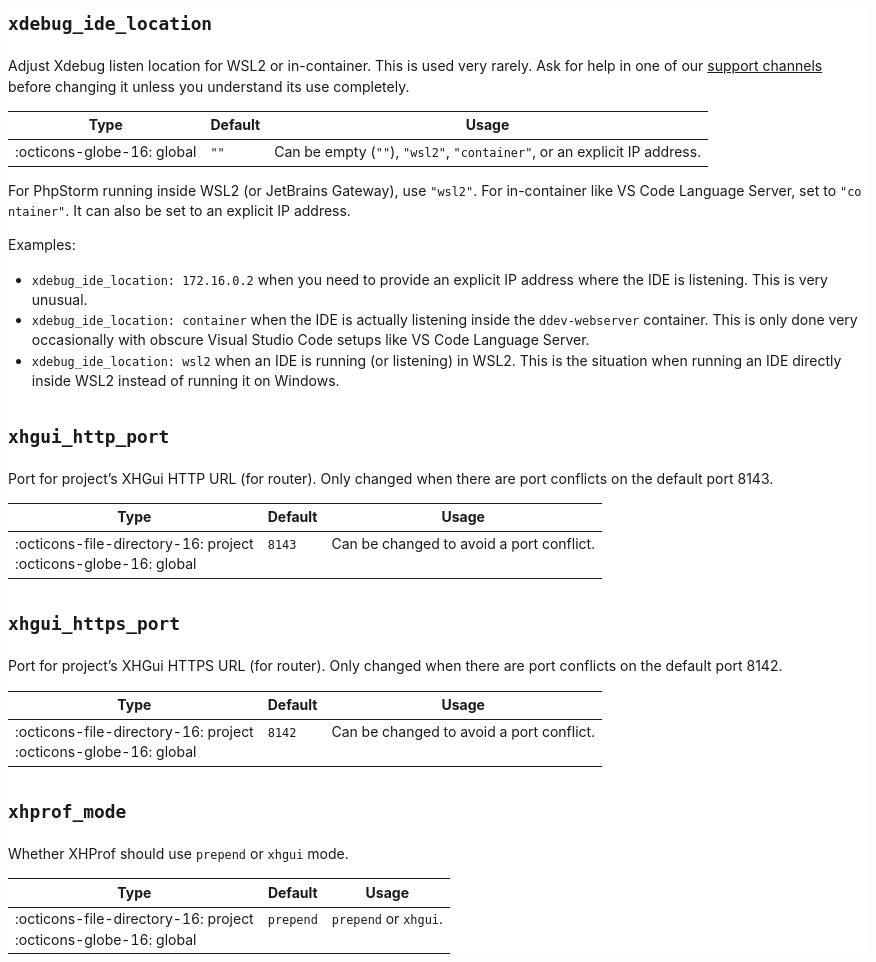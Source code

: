 ## `xdebug_ide_location`

Adjust Xdebug listen location for WSL2 or in-container. This is used very rarely. Ask for help in one of our [support channels](../support.md) before changing it unless you understand its use completely.

| Type | Default | Usage
| -- | -- | --
| :octicons-globe-16: global | `""` | Can be empty (`""`), `"wsl2"`, `"container"`, or an explicit IP address.

For PhpStorm running inside WSL2 (or JetBrains Gateway), use `"wsl2"`. For in-container like VS Code Language Server, set to `"container"`. It can also be set to an explicit IP address.

Examples:

* `xdebug_ide_location: 172.16.0.2` when you need to provide an explicit IP address where the IDE is listening. This is very unusual.
* `xdebug_ide_location: container` when the IDE is actually listening inside the `ddev-webserver` container. This is only done very occasionally with obscure Visual Studio Code setups like VS Code Language Server.
* `xdebug_ide_location: wsl2` when an IDE is running (or listening) in WSL2. This is the situation when running an IDE directly inside WSL2 instead of running it on Windows.

## `xhgui_http_port`

Port for project’s XHGui HTTP URL (for router). Only changed when there are port conflicts on the default port 8143.

| Type | Default | Usage
| -- |---------| --
| :octicons-file-directory-16: project<br>:octicons-globe-16: global | `8143`  | Can be changed to avoid a port conflict.

## `xhgui_https_port`

Port for project’s XHGui HTTPS URL (for router). Only changed when there are port conflicts on the default port 8142.

| Type | Default | Usage
| -- |---------| --
| :octicons-file-directory-16: project<br>:octicons-globe-16: global | `8142`  | Can be changed to avoid a port conflict.

## `xhprof_mode`

Whether XHProf should use `prepend` or `xhgui` mode.

| Type | Default | Usage
| -- | -- | --
| :octicons-file-directory-16: project<br>:octicons-globe-16: global | `prepend` | `prepend` or `xhgui`.
